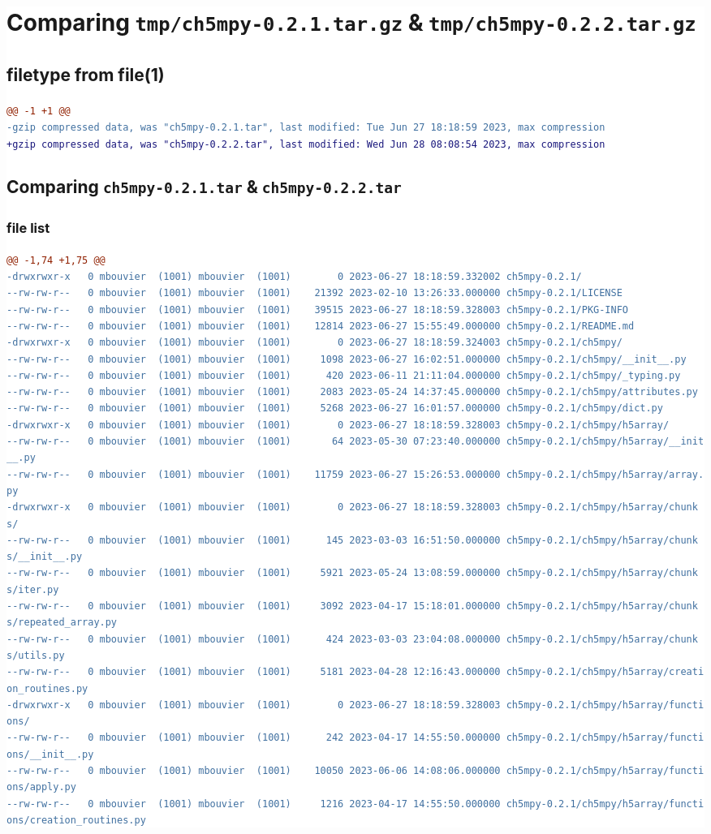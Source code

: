 # Comparing `tmp/ch5mpy-0.2.1.tar.gz` & `tmp/ch5mpy-0.2.2.tar.gz`

## filetype from file(1)

```diff
@@ -1 +1 @@
-gzip compressed data, was "ch5mpy-0.2.1.tar", last modified: Tue Jun 27 18:18:59 2023, max compression
+gzip compressed data, was "ch5mpy-0.2.2.tar", last modified: Wed Jun 28 08:08:54 2023, max compression
```

## Comparing `ch5mpy-0.2.1.tar` & `ch5mpy-0.2.2.tar`

### file list

```diff
@@ -1,74 +1,75 @@
-drwxrwxr-x   0 mbouvier  (1001) mbouvier  (1001)        0 2023-06-27 18:18:59.332002 ch5mpy-0.2.1/
--rw-rw-r--   0 mbouvier  (1001) mbouvier  (1001)    21392 2023-02-10 13:26:33.000000 ch5mpy-0.2.1/LICENSE
--rw-rw-r--   0 mbouvier  (1001) mbouvier  (1001)    39515 2023-06-27 18:18:59.328003 ch5mpy-0.2.1/PKG-INFO
--rw-rw-r--   0 mbouvier  (1001) mbouvier  (1001)    12814 2023-06-27 15:55:49.000000 ch5mpy-0.2.1/README.md
-drwxrwxr-x   0 mbouvier  (1001) mbouvier  (1001)        0 2023-06-27 18:18:59.324003 ch5mpy-0.2.1/ch5mpy/
--rw-rw-r--   0 mbouvier  (1001) mbouvier  (1001)     1098 2023-06-27 16:02:51.000000 ch5mpy-0.2.1/ch5mpy/__init__.py
--rw-rw-r--   0 mbouvier  (1001) mbouvier  (1001)      420 2023-06-11 21:11:04.000000 ch5mpy-0.2.1/ch5mpy/_typing.py
--rw-rw-r--   0 mbouvier  (1001) mbouvier  (1001)     2083 2023-05-24 14:37:45.000000 ch5mpy-0.2.1/ch5mpy/attributes.py
--rw-rw-r--   0 mbouvier  (1001) mbouvier  (1001)     5268 2023-06-27 16:01:57.000000 ch5mpy-0.2.1/ch5mpy/dict.py
-drwxrwxr-x   0 mbouvier  (1001) mbouvier  (1001)        0 2023-06-27 18:18:59.328003 ch5mpy-0.2.1/ch5mpy/h5array/
--rw-rw-r--   0 mbouvier  (1001) mbouvier  (1001)       64 2023-05-30 07:23:40.000000 ch5mpy-0.2.1/ch5mpy/h5array/__init__.py
--rw-rw-r--   0 mbouvier  (1001) mbouvier  (1001)    11759 2023-06-27 15:26:53.000000 ch5mpy-0.2.1/ch5mpy/h5array/array.py
-drwxrwxr-x   0 mbouvier  (1001) mbouvier  (1001)        0 2023-06-27 18:18:59.328003 ch5mpy-0.2.1/ch5mpy/h5array/chunks/
--rw-rw-r--   0 mbouvier  (1001) mbouvier  (1001)      145 2023-03-03 16:51:50.000000 ch5mpy-0.2.1/ch5mpy/h5array/chunks/__init__.py
--rw-rw-r--   0 mbouvier  (1001) mbouvier  (1001)     5921 2023-05-24 13:08:59.000000 ch5mpy-0.2.1/ch5mpy/h5array/chunks/iter.py
--rw-rw-r--   0 mbouvier  (1001) mbouvier  (1001)     3092 2023-04-17 15:18:01.000000 ch5mpy-0.2.1/ch5mpy/h5array/chunks/repeated_array.py
--rw-rw-r--   0 mbouvier  (1001) mbouvier  (1001)      424 2023-03-03 23:04:08.000000 ch5mpy-0.2.1/ch5mpy/h5array/chunks/utils.py
--rw-rw-r--   0 mbouvier  (1001) mbouvier  (1001)     5181 2023-04-28 12:16:43.000000 ch5mpy-0.2.1/ch5mpy/h5array/creation_routines.py
-drwxrwxr-x   0 mbouvier  (1001) mbouvier  (1001)        0 2023-06-27 18:18:59.328003 ch5mpy-0.2.1/ch5mpy/h5array/functions/
--rw-rw-r--   0 mbouvier  (1001) mbouvier  (1001)      242 2023-04-17 14:55:50.000000 ch5mpy-0.2.1/ch5mpy/h5array/functions/__init__.py
--rw-rw-r--   0 mbouvier  (1001) mbouvier  (1001)    10050 2023-06-06 14:08:06.000000 ch5mpy-0.2.1/ch5mpy/h5array/functions/apply.py
--rw-rw-r--   0 mbouvier  (1001) mbouvier  (1001)     1216 2023-04-17 14:55:50.000000 ch5mpy-0.2.1/ch5mpy/h5array/functions/creation_routines.py
```